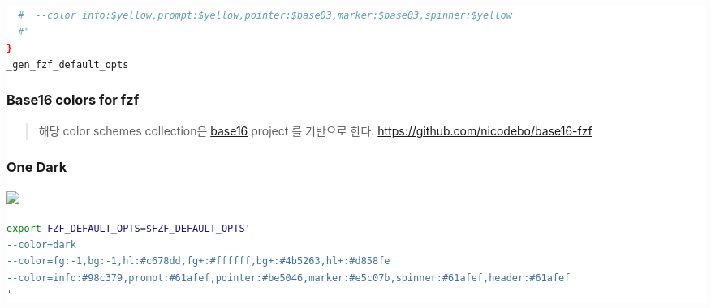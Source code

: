 ```zsh
  #  --color info:$yellow,prompt:$yellow,pointer:$base03,marker:$base03,spinner:$yellow
  #"
}
_gen_fzf_default_opts
```

### Base16 colors for fzf

> 해당 color schemes collection은 [base16](https://github.com/chriskempson/base16) project 를 기반으로 한다.
> <https://github.com/nicodebo/base16-fzf>

### One Dark
![](https://i.imgur.com/vAKjBlX.png)
```sh
export FZF_DEFAULT_OPTS=$FZF_DEFAULT_OPTS'
--color=dark
--color=fg:-1,bg:-1,hl:#c678dd,fg+:#ffffff,bg+:#4b5263,hl+:#d858fe
--color=info:#98c379,prompt:#61afef,pointer:#be5046,marker:#e5c07b,spinner:#61afef,header:#61afef
'
```